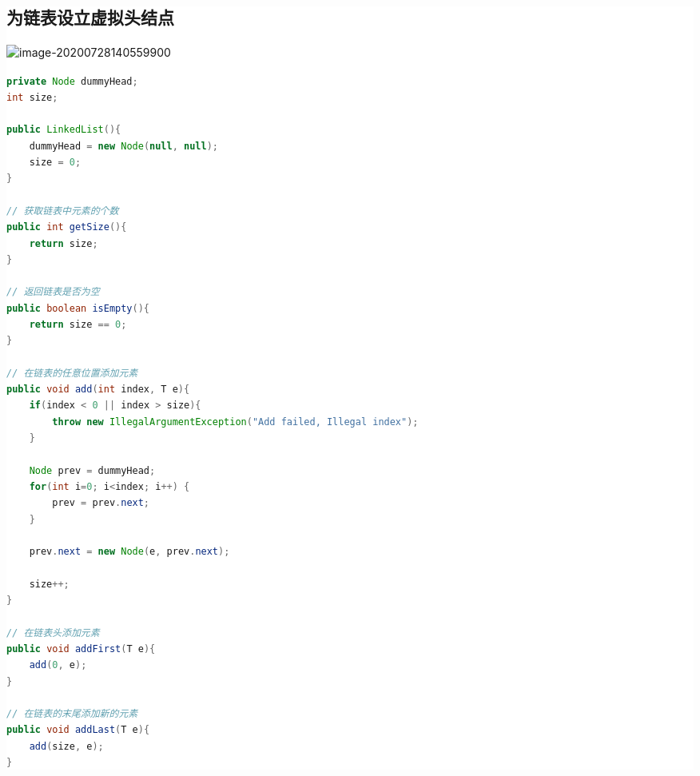 

## 为链表设立虚拟头结点

![image-20200728140559900](https://tva1.sinaimg.cn/large/007S8ZIlgy1gh78ck806xj31as09hgnd.jpg)



```java
private Node dummyHead;
int size;

public LinkedList(){
    dummyHead = new Node(null, null);
    size = 0;
}

// 获取链表中元素的个数
public int getSize(){
    return size;
}

// 返回链表是否为空
public boolean isEmpty(){
    return size == 0;
}

// 在链表的任意位置添加元素
public void add(int index, T e){
    if(index < 0 || index > size){
        throw new IllegalArgumentException("Add failed, Illegal index");
    }

    Node prev = dummyHead;
    for(int i=0; i<index; i++) {
        prev = prev.next;
    }

    prev.next = new Node(e, prev.next);

    size++;
}

// 在链表头添加元素
public void addFirst(T e){
    add(0, e);
}

// 在链表的末尾添加新的元素
public void addLast(T e){
    add(size, e);
}
```
